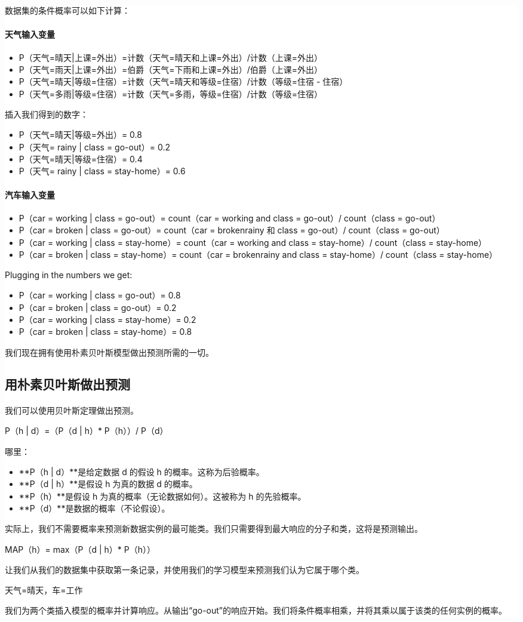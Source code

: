 数据集的条件概率可以如下计算：

#### 天气输入变量

*   P（天气=晴天|上课=外出）=计数（天气=晴天和上课=外出）/计数（上课=外出）
*   P（天气=雨天|上课=外出）=伯爵（天气=下雨和上课=外出）/伯爵（上课=外出）
*   P（天气=晴天|等级=住宿）=计数（天气=晴天和等级=住宿）/计数（等级=住宿 - 住宿）
*   P（天气=多雨|等级=住宿）=计数（天气=多雨，等级=住宿）/计数（等级=住宿）

插入我们得到的数字：

*   P（天气=晴天|等级=外出）= 0.8
*   P（天气= rainy | class = go-out）= 0.2
*   P（天气=晴天|等级=住宿）= 0.4
*   P（天气= rainy | class = stay-home）= 0.6

#### 汽车输入变量

*   P（car = working | class = go-out）= count（car = working and class = go-out）/ count（class = go-out）
*   P（car = broken | class = go-out）= count（car = brokenrainy 和 class = go-out）/ count（class = go-out）
*   P（car = working | class = stay-home）= count（car = working and class = stay-home）/ count（class = stay-home）
*   P（car = broken | class = stay-home）= count（car = brokenrainy and class = stay-home）/ count（class = stay-home）

Plugging in the numbers we get:

*   P（car = working | class = go-out）= 0.8
*   P（car = broken | class = go-out）= 0.2
*   P（car = working | class = stay-home）= 0.2
*   P（car = broken | class = stay-home）= 0.8

我们现在拥有使用朴素贝叶斯模型做出预测所需的一切。

## 用朴素贝叶斯做出预测

我们可以使用贝叶斯定理做出预测。

P（h | d）=（P（d | h）* P（h））/ P（d）

哪里：

*   **P（h | d）**是给定数据 d 的假设 h 的概率。这称为后验概率。
*   **P（d | h）**是假设 h 为真的数据 d 的概率。
*   **P（h）**是假设 h 为真的概率（无论数据如何）。这被称为 h 的先验概率。
*   **P（d）**是数据的概率（不论假设）。

实际上，我们不需要概率来预测新数据实例的最可能类。我们只需要得到最大响应的分子和类，这将是预测输出。

MAP（h）= max（P（d | h）* P（h））

让我们从我们的数据集中获取第一条记录，并使用我们的学习模型来预测我们认为它属于哪个类。

天气=晴天，车=工作

我们为两个类插入模型的概率并计算响应。从输出“go-out”的响应开始。我们将条件概率相乘，并将其乘以属于该类的任何实例的概率。
